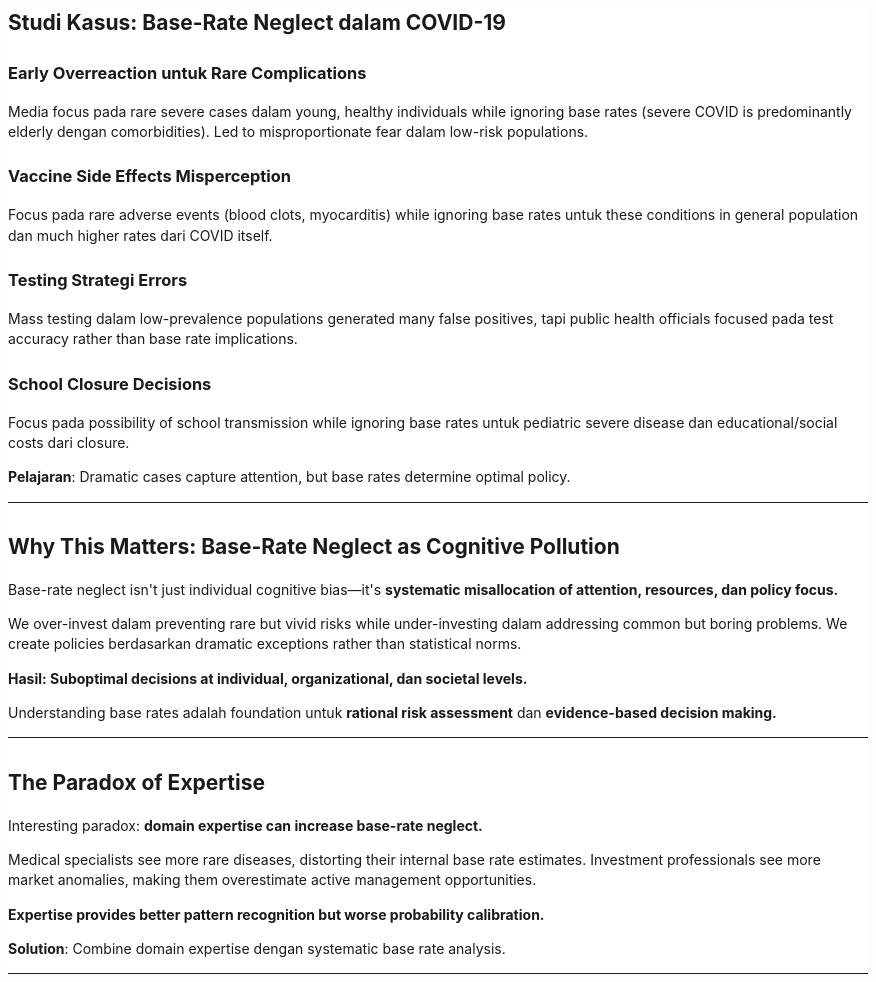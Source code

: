 ## Studi Kasus: Base-Rate Neglect dalam COVID-19

### Early Overreaction untuk Rare Complications
Media focus pada rare severe cases dalam young, healthy individuals while ignoring base rates (severe COVID is predominantly elderly dengan comorbidities). Led to misproportionate fear dalam low-risk populations.

### Vaccine Side Effects Misperception
Focus pada rare adverse events (blood clots, myocarditis) while ignoring base rates untuk these conditions in general population dan much higher rates dari COVID itself.

### Testing Strategi Errors
Mass testing dalam low-prevalence populations generated many false positives, tapi public health officials focused pada test accuracy rather than base rate implications.

### School Closure Decisions
Focus pada possibility of school transmission while ignoring base rates untuk pediatric severe disease dan educational/social costs dari closure.

**Pelajaran**: Dramatic cases capture attention, but base rates determine optimal policy.

---

## Why This Matters: Base-Rate Neglect as Cognitive Pollution

Base-rate neglect isn't just individual cognitive bias—it's **systematic misallocation of attention, resources, dan policy focus.**

We over-invest dalam preventing rare but vivid risks while under-investing dalam addressing common but boring problems. We create policies berdasarkan dramatic exceptions rather than statistical norms.

**Hasil: Suboptimal decisions at individual, organizational, dan societal levels.**

Understanding base rates adalah foundation untuk **rational risk assessment** dan **evidence-based decision making.**

---

## The Paradox of Expertise

Interesting paradox: **domain expertise can increase base-rate neglect.**

Medical specialists see more rare diseases, distorting their internal base rate estimates. Investment professionals see more market anomalies, making them overestimate active management opportunities.

**Expertise provides better pattern recognition but worse probability calibration.**

**Solution**: Combine domain expertise dengan systematic base rate analysis.

---
